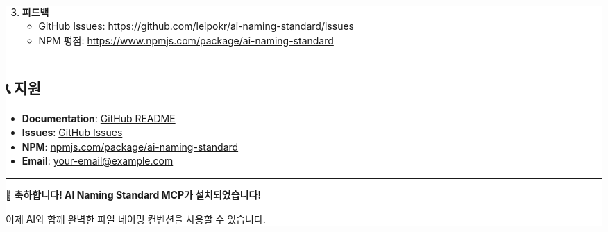 3. **피드백**
   - GitHub Issues: https://github.com/leipokr/ai-naming-standard/issues
   - NPM 평점: https://www.npmjs.com/package/ai-naming-standard

---

## 📞 **지원**

- **Documentation**: [GitHub README](https://github.com/leipokr/ai-naming-standard)
- **Issues**: [GitHub Issues](https://github.com/leipokr/ai-naming-standard/issues)
- **NPM**: [npmjs.com/package/ai-naming-standard](https://www.npmjs.com/package/ai-naming-standard)
- **Email**: your-email@example.com

---

**🎉 축하합니다! AI Naming Standard MCP가 설치되었습니다!**

이제 AI와 함께 완벽한 파일 네이밍 컨벤션을 사용할 수 있습니다.
